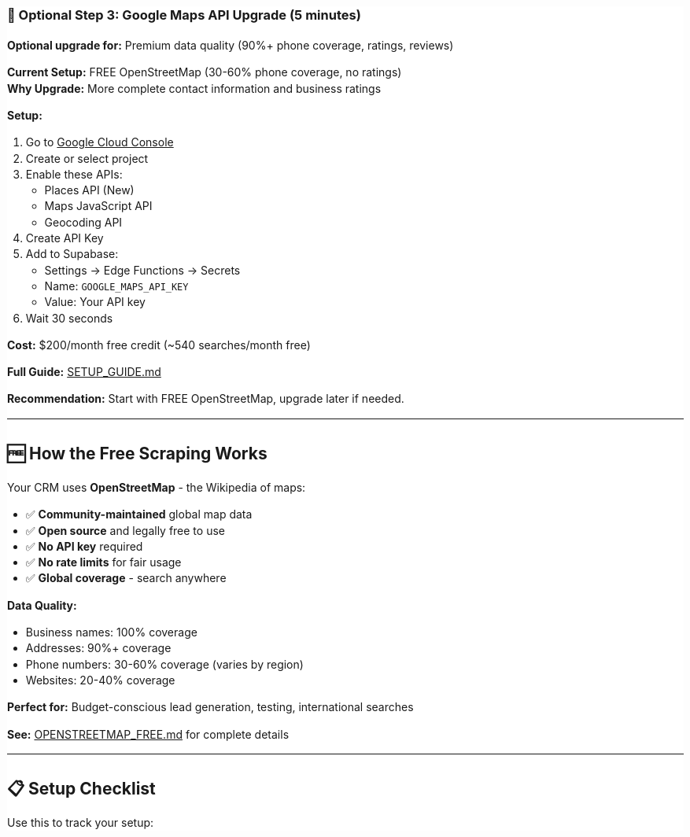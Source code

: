 
### 💎 Optional Step 3: Google Maps API Upgrade (5 minutes)

**Optional upgrade for:** Premium data quality (90%+ phone coverage, ratings, reviews)

**Current Setup:** FREE OpenStreetMap (30-60% phone coverage, no ratings)  
**Why Upgrade:** More complete contact information and business ratings

**Setup:**
1. Go to [Google Cloud Console](https://console.cloud.google.com)
2. Create or select project
3. Enable these APIs:
   - Places API (New)
   - Maps JavaScript API
   - Geocoding API
4. Create API Key
5. Add to Supabase:
   - Settings → Edge Functions → Secrets
   - Name: `GOOGLE_MAPS_API_KEY`
   - Value: Your API key
6. Wait 30 seconds

**Cost:** $200/month free credit (~540 searches/month free)

**Full Guide:** [SETUP_GUIDE.md](./SETUP_GUIDE.md)

**Recommendation:** Start with FREE OpenStreetMap, upgrade later if needed.

---

## 🆓 How the Free Scraping Works

Your CRM uses **OpenStreetMap** - the Wikipedia of maps:

- ✅ **Community-maintained** global map data
- ✅ **Open source** and legally free to use
- ✅ **No API key** required
- ✅ **No rate limits** for fair usage
- ✅ **Global coverage** - search anywhere

**Data Quality:**
- Business names: 100% coverage
- Addresses: 90%+ coverage
- Phone numbers: 30-60% coverage (varies by region)
- Websites: 20-40% coverage

**Perfect for:** Budget-conscious lead generation, testing, international searches

**See:** [OPENSTREETMAP_FREE.md](./OPENSTREETMAP_FREE.md) for complete details

---

## 📋 Setup Checklist

Use this to track your setup:

